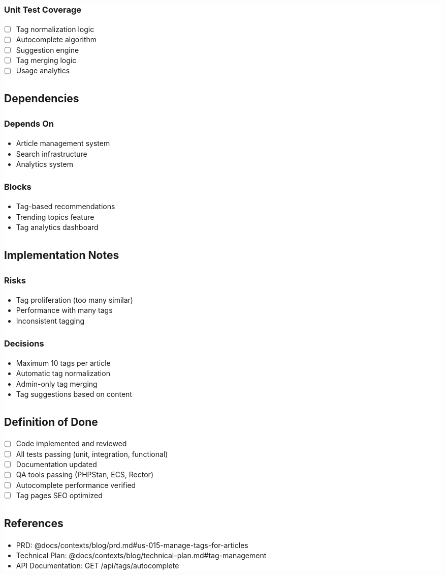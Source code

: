 ### Unit Test Coverage
- [ ] Tag normalization logic
- [ ] Autocomplete algorithm
- [ ] Suggestion engine
- [ ] Tag merging logic
- [ ] Usage analytics

## Dependencies

### Depends On
- Article management system
- Search infrastructure
- Analytics system

### Blocks
- Tag-based recommendations
- Trending topics feature
- Tag analytics dashboard

## Implementation Notes

### Risks
- Tag proliferation (too many similar)
- Performance with many tags
- Inconsistent tagging

### Decisions
- Maximum 10 tags per article
- Automatic tag normalization
- Admin-only tag merging
- Tag suggestions based on content

## Definition of Done

- [ ] Code implemented and reviewed
- [ ] All tests passing (unit, integration, functional)
- [ ] Documentation updated
- [ ] QA tools passing (PHPStan, ECS, Rector)
- [ ] Autocomplete performance verified
- [ ] Tag pages SEO optimized

## References

- PRD: @docs/contexts/blog/prd.md#us-015-manage-tags-for-articles
- Technical Plan: @docs/contexts/blog/technical-plan.md#tag-management
- API Documentation: GET /api/tags/autocomplete